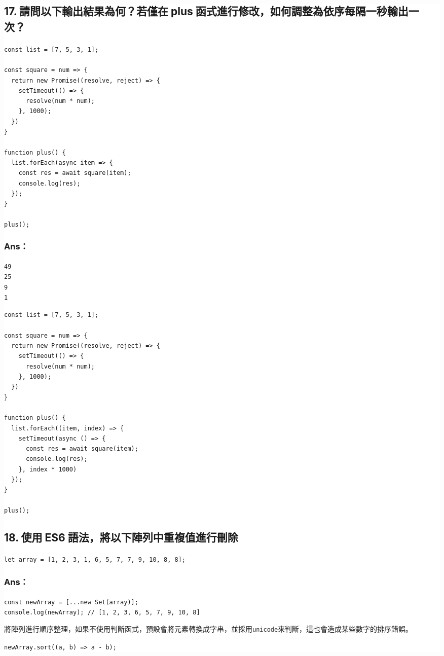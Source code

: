## 17. 請問以下輸出結果為何？若僅在 plus 函式進行修改，如何調整為依序每隔一秒輸出一次？
```
const list = [7, 5, 3, 1];

const square = num => {
  return new Promise((resolve, reject) => {
    setTimeout(() => {
      resolve(num * num);
    }, 1000);
  })
}

function plus() {
  list.forEach(async item => {
    const res = await square(item);
    console.log(res);
  });
}

plus();
```

### Ans：
```
49
25
9
1
```
```
const list = [7, 5, 3, 1];

const square = num => {
  return new Promise((resolve, reject) => {
    setTimeout(() => {
      resolve(num * num);
    }, 1000);
  })
}

function plus() {
  list.forEach((item, index) => {
    setTimeout(async () => {
      const res = await square(item);
      console.log(res);      
    }, index * 1000)
  });
}

plus();
```
## 18. 使用 ES6 語法，將以下陣列中重複值進行刪除
```
let array = [1, 2, 3, 1, 6, 5, 7, 7, 9, 10, 8, 8];
```
### Ans：
```
const newArray = [...new Set(array)];
console.log(newArray); // [1, 2, 3, 6, 5, 7, 9, 10, 8]
```
將陣列進行順序整理，如果不使用判斷函式，預設會將元素轉換成字串，並採用`unicode`來判斷，這也會造成某些數字的排序錯誤。
```
newArray.sort((a, b) => a - b);
```